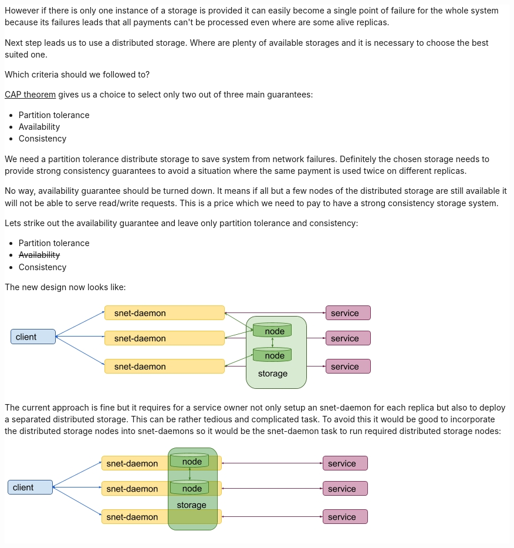 However if there is only one instance of a storage is provided it can easily become a single point of failure
for the whole system because its failures leads that all payments can't be processed even where are some alive replicas.

Next step leads us to use a distributed storage. Where are plenty of available storages and it is necessary
to choose the best suited one.

Which criteria should we followed to?

[CAP theorem](https://en.wikipedia.org/wiki/CAP_theorem) gives us a choice to select only two out
of three main guarantees:
* Partition tolerance
* Availability
* Consistency

We need a partition tolerance distribute storage to save system from network failures.
Definitely the chosen storage needs to provide strong consistency guarantees to avoid a situation where the same
payment is used twice on different replicas.

No way, availability guarantee should be turned down. It means if all but a few nodes of the distributed storage are
still available it will not be able to serve read/write requests. This is a price which we need to pay to have a
strong consistency storage system.

Lets strike out the availability guarantee and leave only partition tolerance and consistency:

* Partition tolerance
* ~~Availability~~
* Consistency


The new design now looks like:

![several replicas with several independent storages](img/payment_channel_storage_several_replicas_separate_distributed_storage.jpg)

The current approach is fine but it requires for a service owner not only setup an snet-daemon for each replica 
but also to deploy a separated distributed storage. This can be rather tedious and complicated task.
To avoid this it would be good to incorporate the distributed storage nodes into snet-daemons so it would be the
snet-daemon task to run required distributed storage nodes:

![several replicas with several independent storages](img/payment_channel_storage_several_replicas_embedded_distributed_storage.jpg)
